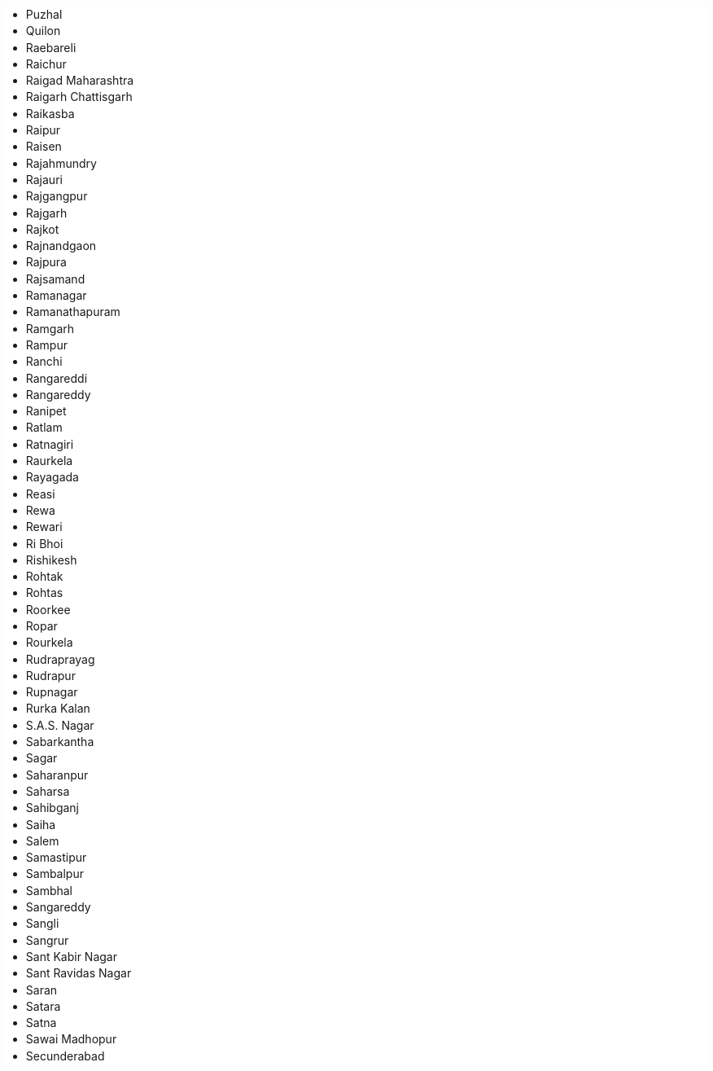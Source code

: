 - Puzhal
- Quilon
- Raebareli
- Raichur
- Raigad Maharashtra
- Raigarh Chattisgarh
- Raikasba
- Raipur
- Raisen
- Rajahmundry
- Rajauri
- Rajgangpur
- Rajgarh
- Rajkot
- Rajnandgaon
- Rajpura
- Rajsamand
- Ramanagar
- Ramanathapuram
- Ramgarh
- Rampur
- Ranchi
- Rangareddi
- Rangareddy
- Ranipet
- Ratlam
- Ratnagiri
- Raurkela
- Rayagada
- Reasi
- Rewa
- Rewari
- Ri Bhoi
- Rishikesh
- Rohtak
- Rohtas
- Roorkee
- Ropar
- Rourkela
- Rudraprayag
- Rudrapur
- Rupnagar
- Rurka Kalan
- S.A.S. Nagar
- Sabarkantha
- Sagar
- Saharanpur
- Saharsa
- Sahibganj
- Saiha
- Salem
- Samastipur
- Sambalpur
- Sambhal
- Sangareddy
- Sangli
- Sangrur
- Sant Kabir Nagar
- Sant Ravidas Nagar
- Saran
- Satara
- Satna
- Sawai Madhopur
- Secunderabad